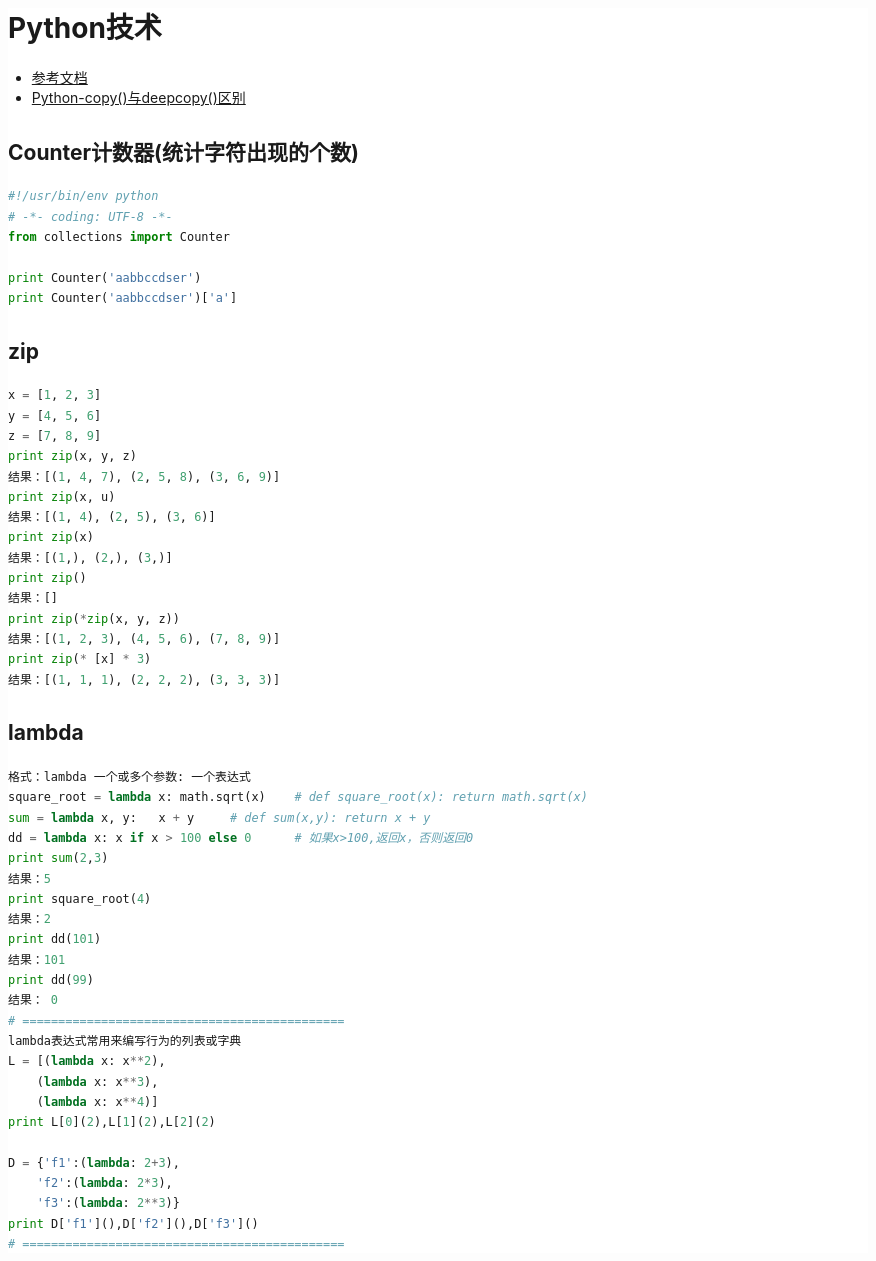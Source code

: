 # Python技术

- [参考文档](https://my.oschina.net/zyzzy/blog/115096)
- [Python-copy()与deepcopy()区别](http://blog.csdn.net/qq_32907349/article/details/52190796)

## Counter计数器(统计字符出现的个数)

```py
#!/usr/bin/env python
# -*- coding: UTF-8 -*-
from collections import Counter

print Counter('aabbccdser')
print Counter('aabbccdser')['a']
```

## zip

```python
x = [1, 2, 3]
y = [4, 5, 6]
z = [7, 8, 9]
print zip(x, y, z)
结果：[(1, 4, 7), (2, 5, 8), (3, 6, 9)]
print zip(x, u)
结果：[(1, 4), (2, 5), (3, 6)]
print zip(x)
结果：[(1,), (2,), (3,)]
print zip()
结果：[]
print zip(*zip(x, y, z))
结果：[(1, 2, 3), (4, 5, 6), (7, 8, 9)]
print zip(* [x] * 3)
结果：[(1, 1, 1), (2, 2, 2), (3, 3, 3)]
```

## lambda

```python
格式：lambda 一个或多个参数: 一个表达式
square_root = lambda x: math.sqrt(x)    # def square_root(x): return math.sqrt(x)
sum = lambda x, y:   x + y     # def sum(x,y): return x + y
dd = lambda x: x if x > 100 else 0      # 如果x>100,返回x，否则返回0
print sum(2,3)
结果：5
print square_root(4)
结果：2
print dd(101)
结果：101
print dd(99)
结果： 0
# =============================================
lambda表达式常用来编写行为的列表或字典
L = [(lambda x: x**2),  
    (lambda x: x**3),  
    (lambda x: x**4)]  
print L[0](2),L[1](2),L[2](2)  

D = {'f1':(lambda: 2+3),  
    'f2':(lambda: 2*3),  
    'f3':(lambda: 2**3)}  
print D['f1'](),D['f2'](),D['f3']() 
# =============================================
```